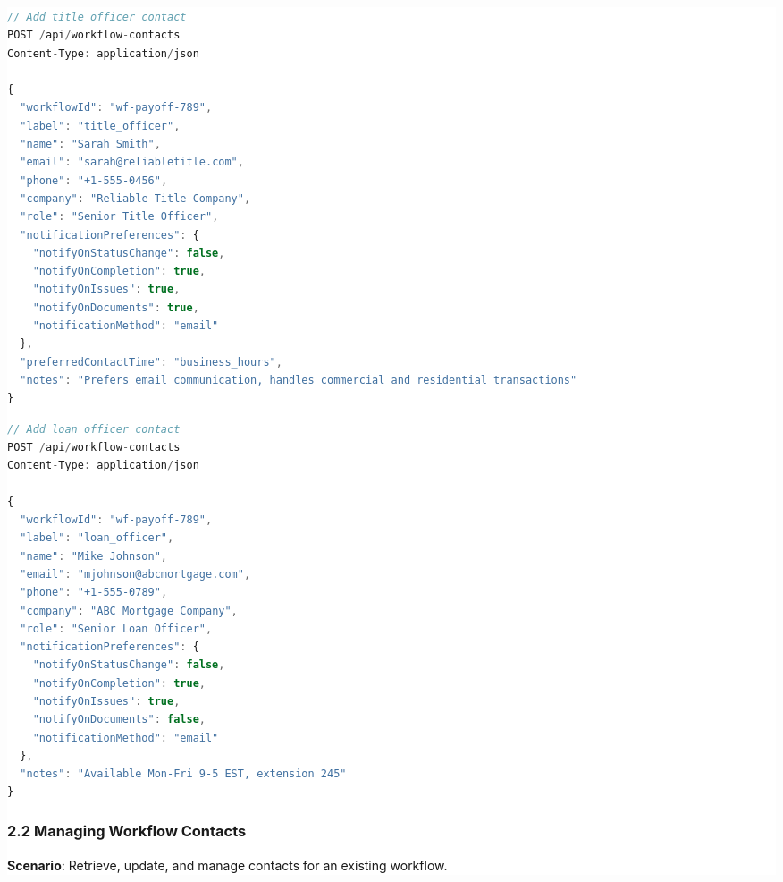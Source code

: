 ```typescript
// Add title officer contact
POST /api/workflow-contacts
Content-Type: application/json

{
  "workflowId": "wf-payoff-789",
  "label": "title_officer",
  "name": "Sarah Smith",
  "email": "sarah@reliabletitle.com",
  "phone": "+1-555-0456",
  "company": "Reliable Title Company",
  "role": "Senior Title Officer",
  "notificationPreferences": {
    "notifyOnStatusChange": false,
    "notifyOnCompletion": true,
    "notifyOnIssues": true,
    "notifyOnDocuments": true,
    "notificationMethod": "email"
  },
  "preferredContactTime": "business_hours",
  "notes": "Prefers email communication, handles commercial and residential transactions"
}
```

```typescript
// Add loan officer contact
POST /api/workflow-contacts
Content-Type: application/json

{
  "workflowId": "wf-payoff-789",
  "label": "loan_officer",
  "name": "Mike Johnson",
  "email": "mjohnson@abcmortgage.com",
  "phone": "+1-555-0789",
  "company": "ABC Mortgage Company",
  "role": "Senior Loan Officer",
  "notificationPreferences": {
    "notifyOnStatusChange": false,
    "notifyOnCompletion": true,
    "notifyOnIssues": true,
    "notifyOnDocuments": false,
    "notificationMethod": "email"
  },
  "notes": "Available Mon-Fri 9-5 EST, extension 245"
}
```

### 2.2 Managing Workflow Contacts

**Scenario**: Retrieve, update, and manage contacts for an existing workflow.
